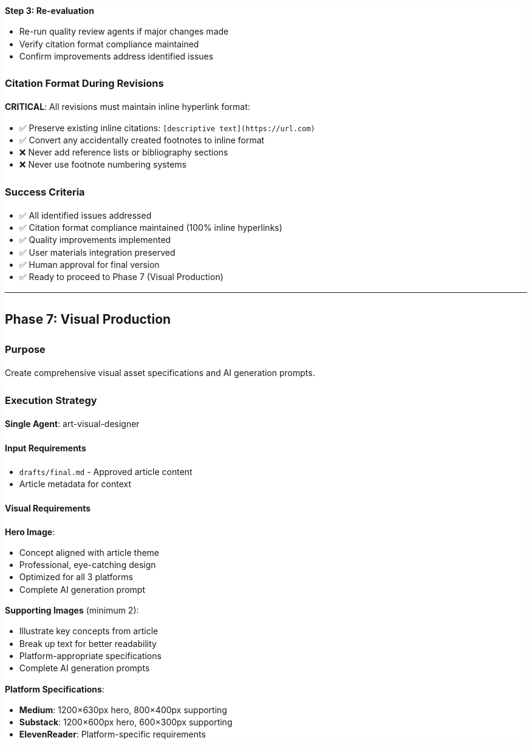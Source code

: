 **Step 3: Re-evaluation**
- Re-run quality review agents if major changes made
- Verify citation format compliance maintained
- Confirm improvements address identified issues

### Citation Format During Revisions
**CRITICAL**: All revisions must maintain inline hyperlink format:
- ✅ Preserve existing inline citations: `[descriptive text](https://url.com)`
- ✅ Convert any accidentally created footnotes to inline format
- ❌ Never add reference lists or bibliography sections
- ❌ Never use footnote numbering systems

### Success Criteria
- ✅ All identified issues addressed
- ✅ Citation format compliance maintained (100% inline hyperlinks)
- ✅ Quality improvements implemented
- ✅ User materials integration preserved
- ✅ Human approval for final version
- ✅ Ready to proceed to Phase 7 (Visual Production)

---

## Phase 7: Visual Production

### Purpose
Create comprehensive visual asset specifications and AI generation prompts.

### Execution Strategy
**Single Agent**: art-visual-designer

#### Input Requirements
- `drafts/final.md` - Approved article content
- Article metadata for context

#### Visual Requirements
**Hero Image**:
- Concept aligned with article theme
- Professional, eye-catching design
- Optimized for all 3 platforms
- Complete AI generation prompt

**Supporting Images** (minimum 2):
- Illustrate key concepts from article
- Break up text for better readability
- Platform-appropriate specifications
- Complete AI generation prompts

**Platform Specifications**:
- **Medium**: 1200×630px hero, 800×400px supporting
- **Substack**: 1200×600px hero, 600×300px supporting
- **ElevenReader**: Platform-specific requirements
